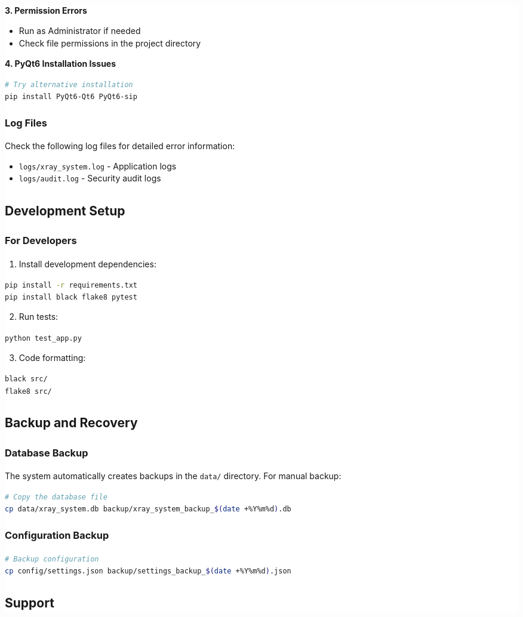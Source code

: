 **3. Permission Errors**
- Run as Administrator if needed
- Check file permissions in the project directory

**4. PyQt6 Installation Issues**
```bash
# Try alternative installation
pip install PyQt6-Qt6 PyQt6-sip
```

### Log Files
Check the following log files for detailed error information:
- `logs/xray_system.log` - Application logs
- `logs/audit.log` - Security audit logs

## Development Setup

### For Developers
1. Install development dependencies:
```bash
pip install -r requirements.txt
pip install black flake8 pytest
```

2. Run tests:
```bash
python test_app.py
```

3. Code formatting:
```bash
black src/
flake8 src/
```

## Backup and Recovery

### Database Backup
The system automatically creates backups in the `data/` directory. For manual backup:

```bash
# Copy the database file
cp data/xray_system.db backup/xray_system_backup_$(date +%Y%m%d).db
```

### Configuration Backup
```bash
# Backup configuration
cp config/settings.json backup/settings_backup_$(date +%Y%m%d).json
```

## Support
